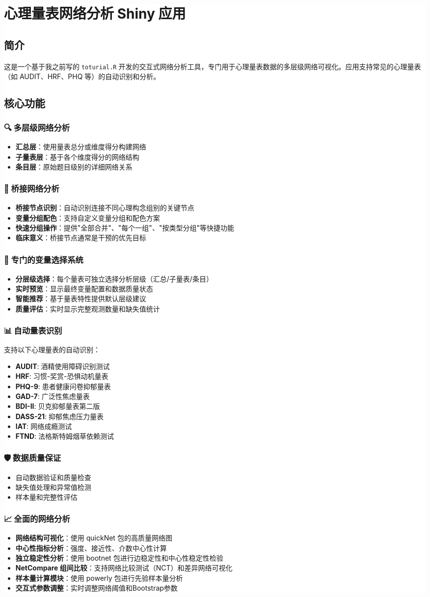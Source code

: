 # 心理量表网络分析 Shiny 应用

## 简介

这是一个基于我之前写的 `toturial.R` 开发的交互式网络分析工具，专门用于心理量表数据的多层级网络可视化。应用支持常见的心理量表（如 AUDIT、HRF、PHQ 等）的自动识别和分析。

## 核心功能

### 🔍 多层级网络分析
- **汇总层**：使用量表总分或维度得分构建网络
- **子量表层**：基于各个维度得分的网络结构
- **条目层**：原始题目级别的详细网络关系

### 🌉 桥接网络分析
- **桥接节点识别**：自动识别连接不同心理构念组别的关键节点
- **变量分组配色**：支持自定义变量分组和配色方案
- **快速分组操作**：提供"全部合并"、"每个一组"、"按类型分组"等快捷功能
- **临床意义**：桥接节点通常是干预的优先目标

### 🎯 专门的变量选择系统
- **分层级选择**：每个量表可独立选择分析层级（汇总/子量表/条目）
- **实时预览**：显示最终变量配置和数据质量状态
- **智能推荐**：基于量表特性提供默认层级建议
- **质量评估**：实时显示完整观测数量和缺失值统计

### 📊 自动量表识别
支持以下心理量表的自动识别：
- **AUDIT**: 酒精使用障碍识别测试
- **HRF**: 习惯-奖赏-恐惧动机量表
- **PHQ-9**: 患者健康问卷抑郁量表
- **GAD-7**: 广泛性焦虑量表
- **BDI-II**: 贝克抑郁量表第二版
- **DASS-21**: 抑郁焦虑压力量表
- **IAT**: 网络成瘾测试
- **FTND**: 法格斯特姆烟草依赖测试

### 🛡️ 数据质量保证
- 自动数据验证和质量检查
- 缺失值处理和异常值检测
- 样本量和完整性评估

### 📈 全面的网络分析
- **网络结构可视化**：使用 quickNet 包的高质量网络图
- **中心性指标分析**：强度、接近性、介数中心性计算
- **独立稳定性分析**：使用 bootnet 包进行边稳定性和中心性稳定性检验
- **NetCompare 组间比较**：支持网络比较测试（NCT）和差异网络可视化
- **样本量计算模块**：使用 powerly 包进行先验样本量分析
- **交互式参数调整**：实时调整网络阈值和Bootstrap参数
